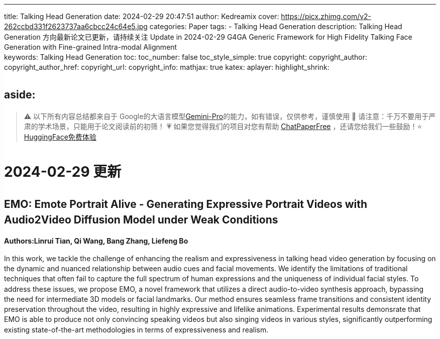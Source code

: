
---
title: Talking Head Generation
date: 2024-02-29 20:47:51
author: Kedreamix
cover: https://picx.zhimg.com/v2-262ccbd331f2623737aa6cbcc24c64e5.jpg
categories: Paper
tags:
    - Talking Head Generation
description: Talking Head Generation 方向最新论文已更新，请持续关注 Update in 2024-02-29  G4GA Generic Framework for High Fidelity Talking Face Generation with   Fine-grained Intra-modal Alignment  
keywords: Talking Head Generation
toc:
toc_number: false
toc_style_simple: true
copyright:
copyright_author:
copyright_author_href:
copyright_url:
copyright_info:
mathjax: true
katex:
aplayer:
highlight_shrink:

aside:
---

>⚠️ 以下所有内容总结都来自于 Google的大语言模型[Gemini-Pro](https://ai.google.dev/)的能力，如有错误，仅供参考，谨慎使用
>🔴 请注意：千万不要用于严肃的学术场景，只能用于论文阅读前的初筛！
>💗 如果您觉得我们的项目对您有帮助 [ChatPaperFree](https://github.com/Kedreamix/ChatPaperFree) ，还请您给我们一些鼓励！⭐️ [HuggingFace免费体验](https://huggingface.co/spaces/Kedreamix/ChatPaperFree)

# 2024-02-29 更新

## EMO: Emote Portrait Alive - Generating Expressive Portrait Videos with   Audio2Video Diffusion Model under Weak Conditions

**Authors:Linrui Tian, Qi Wang, Bang Zhang, Liefeng Bo**

In this work, we tackle the challenge of enhancing the realism and expressiveness in talking head video generation by focusing on the dynamic and nuanced relationship between audio cues and facial movements. We identify the limitations of traditional techniques that often fail to capture the full spectrum of human expressions and the uniqueness of individual facial styles. To address these issues, we propose EMO, a novel framework that utilizes a direct audio-to-video synthesis approach, bypassing the need for intermediate 3D models or facial landmarks. Our method ensures seamless frame transitions and consistent identity preservation throughout the video, resulting in highly expressive and lifelike animations. Experimental results demonsrate that EMO is able to produce not only convincing speaking videos but also singing videos in various styles, significantly outperforming existing state-of-the-art methodologies in terms of expressiveness and realism. 
